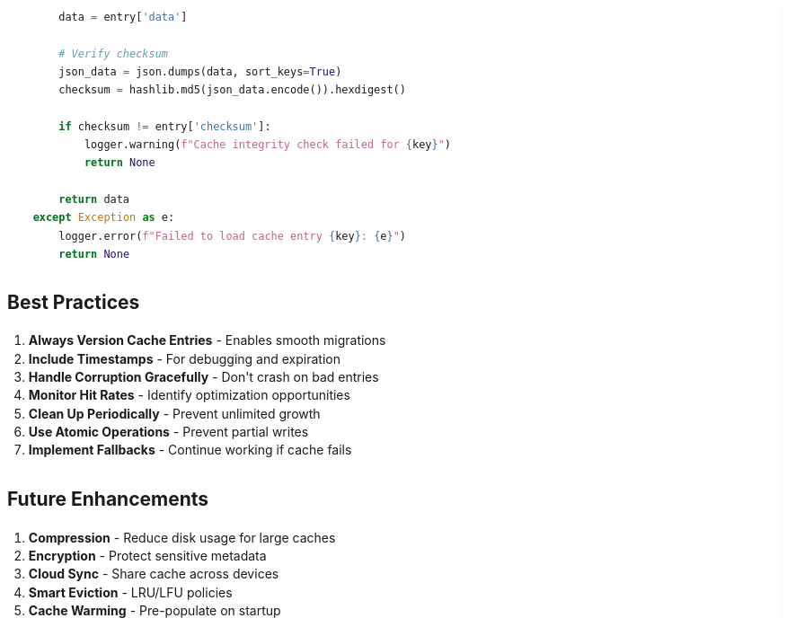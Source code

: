 ```python
        data = entry['data']
        
        # Verify checksum
        json_data = json.dumps(data, sort_keys=True)
        checksum = hashlib.md5(json_data.encode()).hexdigest()
        
        if checksum != entry['checksum']:
            logger.warning(f"Cache integrity check failed for {key}")
            return None
            
        return data
    except Exception as e:
        logger.error(f"Failed to load cache entry {key}: {e}")
        return None
```

## Best Practices

1. **Always Version Cache Entries** - Enables smooth migrations
2. **Include Timestamps** - For debugging and expiration
3. **Handle Corruption Gracefully** - Don't crash on bad entries
4. **Monitor Hit Rates** - Identify optimization opportunities
5. **Clean Up Periodically** - Prevent unlimited growth
6. **Use Atomic Operations** - Prevent partial writes
7. **Implement Fallbacks** - Continue working if cache fails

## Future Enhancements

1. **Compression** - Reduce disk usage for large caches
2. **Encryption** - Protect sensitive metadata
3. **Cloud Sync** - Share cache across devices
4. **Smart Eviction** - LRU/LFU policies
5. **Cache Warming** - Pre-populate on startup